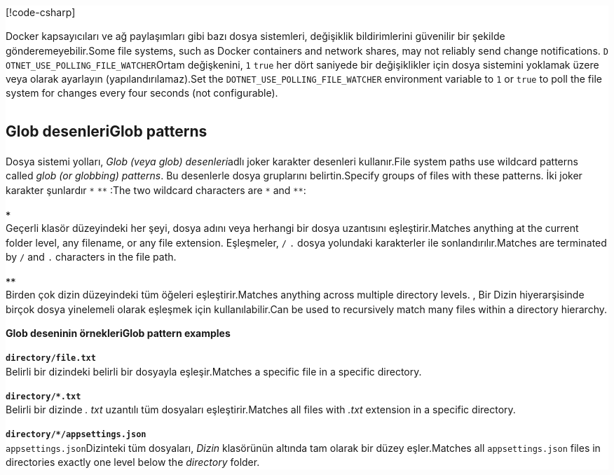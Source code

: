 [!code-csharp[](file-providers/samples/2.x/WatchConsole/Program.cs?name=snippet1&highlight=1-2,16,19-20)]

<span data-ttu-id="50ebe-281">Docker kapsayıcıları ve ağ paylaşımları gibi bazı dosya sistemleri, değişiklik bildirimlerini güvenilir bir şekilde gönderemeyebilir.</span><span class="sxs-lookup"><span data-stu-id="50ebe-281">Some file systems, such as Docker containers and network shares, may not reliably send change notifications.</span></span> <span data-ttu-id="50ebe-282">`DOTNET_USE_POLLING_FILE_WATCHER`Ortam değişkenini, `1` `true` her dört saniyede bir değişiklikler için dosya sistemini yoklamak üzere veya olarak ayarlayın (yapılandırılamaz).</span><span class="sxs-lookup"><span data-stu-id="50ebe-282">Set the `DOTNET_USE_POLLING_FILE_WATCHER` environment variable to `1` or `true` to poll the file system for changes every four seconds (not configurable).</span></span>

## <a name="glob-patterns"></a><span data-ttu-id="50ebe-283">Glob desenleri</span><span class="sxs-lookup"><span data-stu-id="50ebe-283">Glob patterns</span></span>

<span data-ttu-id="50ebe-284">Dosya sistemi yolları, *Glob (veya glob) desenleri*adlı joker karakter desenleri kullanır.</span><span class="sxs-lookup"><span data-stu-id="50ebe-284">File system paths use wildcard patterns called *glob (or globbing) patterns*.</span></span> <span data-ttu-id="50ebe-285">Bu desenlerle dosya gruplarını belirtin.</span><span class="sxs-lookup"><span data-stu-id="50ebe-285">Specify groups of files with these patterns.</span></span> <span data-ttu-id="50ebe-286">İki joker karakter şunlardır `*` `**` :</span><span class="sxs-lookup"><span data-stu-id="50ebe-286">The two wildcard characters are `*` and `**`:</span></span>

**`*`**  
<span data-ttu-id="50ebe-287">Geçerli klasör düzeyindeki her şeyi, dosya adını veya herhangi bir dosya uzantısını eşleştirir.</span><span class="sxs-lookup"><span data-stu-id="50ebe-287">Matches anything at the current folder level, any filename, or any file extension.</span></span> <span data-ttu-id="50ebe-288">Eşleşmeler, `/` `.` dosya yolundaki karakterler ile sonlandırılır.</span><span class="sxs-lookup"><span data-stu-id="50ebe-288">Matches are terminated by `/` and `.` characters in the file path.</span></span>

**`**`**  
<span data-ttu-id="50ebe-289">Birden çok dizin düzeyindeki tüm öğeleri eşleştirir.</span><span class="sxs-lookup"><span data-stu-id="50ebe-289">Matches anything across multiple directory levels.</span></span> <span data-ttu-id="50ebe-290">, Bir Dizin hiyerarşisinde birçok dosya yinelemeli olarak eşleşmek için kullanılabilir.</span><span class="sxs-lookup"><span data-stu-id="50ebe-290">Can be used to recursively match many files within a directory hierarchy.</span></span>

<span data-ttu-id="50ebe-291">**Glob deseninin örnekleri**</span><span class="sxs-lookup"><span data-stu-id="50ebe-291">**Glob pattern examples**</span></span>

**`directory/file.txt`**  
<span data-ttu-id="50ebe-292">Belirli bir dizindeki belirli bir dosyayla eşleşir.</span><span class="sxs-lookup"><span data-stu-id="50ebe-292">Matches a specific file in a specific directory.</span></span>

**`directory/*.txt`**  
<span data-ttu-id="50ebe-293">Belirli bir dizinde *. txt* uzantılı tüm dosyaları eşleştirir.</span><span class="sxs-lookup"><span data-stu-id="50ebe-293">Matches all files with *.txt* extension in a specific directory.</span></span>

**`directory/*/appsettings.json`**  
<span data-ttu-id="50ebe-294">`appsettings.json`Dizinteki tüm dosyaları, *Dizin* klasörünün altında tam olarak bir düzey eşler.</span><span class="sxs-lookup"><span data-stu-id="50ebe-294">Matches all `appsettings.json` files in directories exactly one level below the *directory* folder.</span></span>
